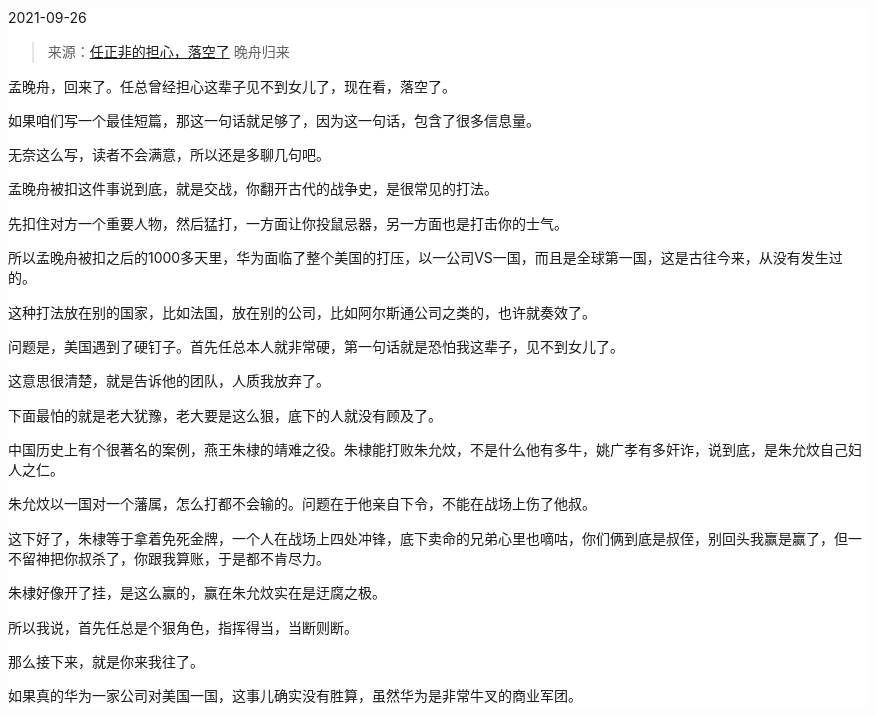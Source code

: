 2021-09-26

> 来源：[任正非的担心，落空了](http://mp.weixin.qq.com/s?__biz=MzU0MjYwNDU2Mw==&mid=2247501209&idx=1&sn=0ce620724eabda271231d46d02864b0f&chksm=fb1aa9e5cc6d20f3eda248c5b806520e1896311b74e7a43e822bb2a511dd44f2f898f85b280f&scene=27#wechat_redirect)
> 晚舟归来

孟晚舟，回来了。任总曾经担心这辈子见不到女儿了，现在看，落空了。  

  

如果咱们写一个最佳短篇，那这一句话就足够了，因为这一句话，包含了很多信息量。  

  

无奈这么写，读者不会满意，所以还是多聊几句吧。  

  

孟晚舟被扣这件事说到底，就是交战，你翻开古代的战争史，是很常见的打法。  

  

先扣住对方一个重要人物，然后猛打，一方面让你投鼠忌器，另一方面也是打击你的士气。

  

所以孟晚舟被扣之后的1000多天里，华为面临了整个美国的打压，以一公司VS一国，而且是全球第一国，这是古往今来，从没有发生过的。

  

这种打法放在别的国家，比如法国，放在别的公司，比如阿尔斯通公司之类的，也许就奏效了。

  

问题是，美国遇到了硬钉子。首先任总本人就非常硬，第一句话就是恐怕我这辈子，见不到女儿了。

  

这意思很清楚，就是告诉他的团队，人质我放弃了。  

  

下面最怕的就是老大犹豫，老大要是这么狠，底下的人就没有顾及了。  

  

中国历史上有个很著名的案例，燕王朱棣的靖难之役。朱棣能打败朱允炆，不是什么他有多牛，姚广孝有多奸诈，说到底，是朱允炆自己妇人之仁。  

  

朱允炆以一国对一个藩属，怎么打都不会输的。问题在于他亲自下令，不能在战场上伤了他叔。

  

这下好了，朱棣等于拿着免死金牌，一个人在战场上四处冲锋，底下卖命的兄弟心里也嘀咕，你们俩到底是叔侄，别回头我赢是赢了，但一不留神把你叔杀了，你跟我算账，于是都不肯尽力。

  

朱棣好像开了挂，是这么赢的，赢在朱允炆实在是迂腐之极。

  

所以我说，首先任总是个狠角色，指挥得当，当断则断。  

  

那么接下来，就是你来我往了。  

  

如果真的华为一家公司对美国一国，这事儿确实没有胜算，虽然华为是非常牛叉的商业军团。

  